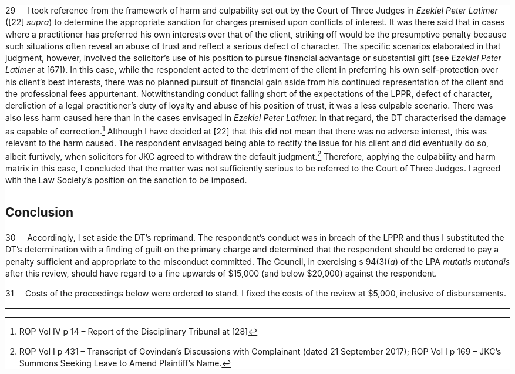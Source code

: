 29     I took reference from the framework of harm and culpability set out by the Court of Three Judges in _Ezekiel Peter Latimer_ (\[22\] _supra_) to determine the appropriate sanction for charges premised upon conflicts of interest. It was there said that in cases where a practitioner has preferred his own interests over that of the client, striking off would be the presumptive penalty because such situations often reveal an abuse of trust and reflect a serious defect of character. The specific scenarios elaborated in that judgment, however, involved the solicitor’s use of his position to pursue financial advantage or substantial gift (see _Ezekiel Peter Latimer_ at \[67\]). In this case, while the respondent acted to the detriment of the client in preferring his own self-protection over his client’s best interests, there was no planned pursuit of financial gain aside from his continued representation of the client and the professional fees appurtenant. Notwithstanding conduct falling short of the expectations of the LPPR, defect of character, dereliction of a legal practitioner’s duty of loyalty and abuse of his position of trust, it was a less culpable scenario. There was also less harm caused here than in the cases envisaged in _Ezekiel Peter Latimer._ In that regard, the DT characterised the damage as capable of correction.[^32] Although I have decided at \[22\] that this did not mean that there was no adverse interest, this was relevant to the harm caused. The respondent envisaged being able to rectify the issue for his client and did eventually do so, albeit furtively, when solicitors for JKC agreed to withdraw the default judgment.[^33] Therefore, applying the culpability and harm matrix in this case, I concluded that the matter was not sufficiently serious to be referred to the Court of Three Judges. I agreed with the Law Society’s position on the sanction to be imposed.

## Conclusion

30     Accordingly, I set aside the DT’s reprimand. The respondent’s conduct was in breach of the LPPR and thus I substituted the DT’s determination with a finding of guilt on the primary charge and determined that the respondent should be ordered to pay a penalty sufficient and appropriate to the misconduct committed. The Council, in exercising s 94(3)(_a_) of the LPA _mutatis mutandis_ after this review, should have regard to a fine upwards of $15,000 (and below $20,000) against the respondent.

31     Costs of the proceedings below were ordered to stand. I fixed the costs of the review at $5,000, inclusive of disbursements.

* * *

[^1]: ROP Vol III pp 196 – 197 – NE 2 May 2019 p 155 line 22 – p 156 line 10, ROP Vol II p 11 – Mr Srivathsan’s Affidavit dated 26th April 2019 at \[23\]

[^2]: ROP Vol I p 342 – 25 August 2017 Email “Re: Document for your reference”, ROP Vol II p 12 – SRIV 26 APR at \[26\]

[^3]: ROP Vol I p 448 – O 19 Default Judgment

[^4]: ROP Vol I p 450 – Certificate of Service

[^5]: ROP Vol II p 13 - SRIV 26 APR at \[29\]

[^6]: Mr Govindan’s Affidavit dated 14 November 2019p 4 at \[18\]

[^7]: Mr Govindan’s Affidavit dated 14 November 2019, p 37

[^8]: ROP Vol I p 359

[^9]: ROP Vol I p 360

[^10]: ROP Vol I p 364

[^11]: ROP Vol I p 365

[^12]: ROP Vol I p 375

[^13]: ROP Vol I p 376

[^14]: ROP Vol I p 10 – Statement of Case; 1st Charge

[^15]: ROP Vol I p 11 – Statement of Case; 1st Alternative Charge

[^16]: ROP Vol II p 14 - SRIV 26 APR p 11 at \[31a\]

[^17]: Mr Govindan’s Affidavit dated 14 November 2019 at p 37

[^18]: ROP Vol I p 596 – Respondent’s Written Submissions DT 8/2018 p 23 at \[40\]

[^19]: ROP Vol IV p 14 – Report of the Disciplinary Tribunal at \[24\]

[^20]: ROP Vol IV p 15 – Report of the Disciplinary Tribunal at \[26\]

[^21]: ROP Vol IV p 15 – Report of the Disciplinary Tribunal at \[27\]

[^22]: ROP Vol IV p 17 – Report of the Disciplinary Tribunal at \[35\]

[^23]: Law Society’s Submissions dated 19 February 2020 at \[4a\]

[^24]: ROP Vol IV p 9 and 15

[^25]: ROP Vol III p 205; ROP Vol I p 525 – Law Society’s Written Submissions DT 8/2018 \[78\] – \[90\]; pp 33 - 45

[^26]: Respondent’s Written Submissions dated 1 July 2020 at \[38\]

[^27]: ROP Vol IV p 15 – Report of the Disciplinary Tribunal at \[27\]

[^28]: ROP Vol IV p 15 – Report of the Disciplinary Tribunal at \[27\]

[^29]: ROP Vol IV p 16 – Report of the Disciplinary Tribunal at \[28\]

[^30]: ROP Vol IV p 16 – Report of the Disciplinary Tribunal at \[28\]

[^31]: ROP Vol I p 525 – Law Society’s Written Submissions DT 8/2018 \[78\] – \[90\]; pp 33 - 45


[^32]: ROP Vol IV p 14 – Report of the Disciplinary Tribunal at \[28\]
[^33]: ROP Vol I p 431 – Transcript of Govindan’s Discussions with Complainant (dated 21 September 2017); ROP Vol I p 169 – JKC’s Summons Seeking Leave to Amend Plaintiff’s Name.